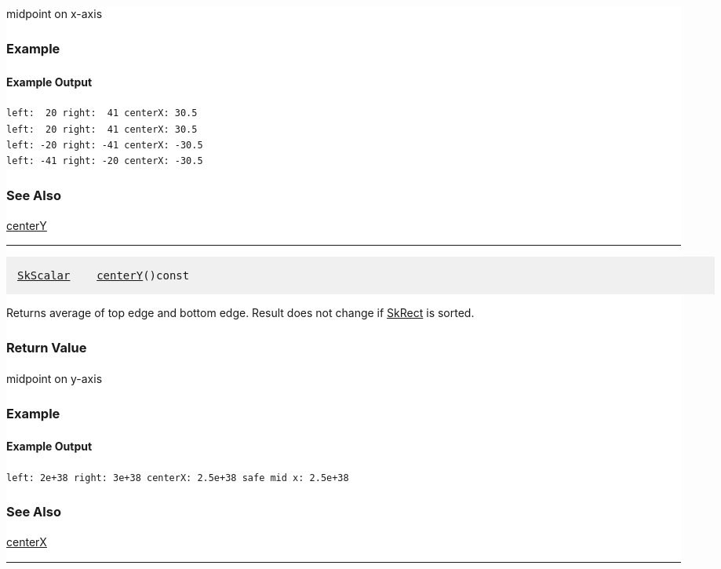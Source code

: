 midpoint on x-axis

### Example

<div><fiddle-embed name="d8439ba8d23a424fa032fb97147fd2d2">

#### Example Output

~~~~
left:  20 right:  41 centerX: 30.5
left:  20 right:  41 centerX: 30.5
left: -20 right: -41 centerX: -30.5
left: -41 right: -20 centerX: -30.5
~~~~

</fiddle-embed></div>

### See Also

<a href='#SkRect_centerY'>centerY</a>

<a name='SkRect_centerY'></a>

---

<pre style="padding: 1em 1em 1em 1em; width: 62.5em;background-color: #f0f0f0">
<a href='undocumented#SkScalar'>SkScalar</a>    <a href='#SkRect_centerY'>centerY</a>()const
</pre>

Returns average of top edge and bottom edge. Result does not change if <a href='SkRect_Reference#SkRect'>SkRect</a>
is sorted.

### Return Value

midpoint on y-axis

### Example

<div><fiddle-embed name="ebeeafafeb8fe39d5ffc9115b02c2340">

#### Example Output

~~~~
left: 2e+38 right: 3e+38 centerX: 2.5e+38 safe mid x: 2.5e+38
~~~~

</fiddle-embed></div>

### See Also

<a href='#SkRect_centerX'>centerX</a>

<a name='Operators'></a>

<a name='SkRect_equal_operator'></a>

---
